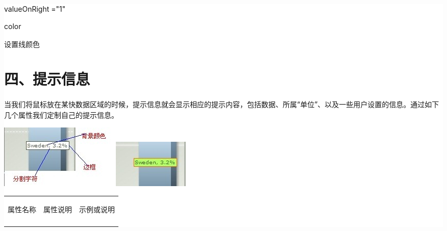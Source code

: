valueOnRight ="1"

</td> </tr>  
<tr>  
<td>

color

</td>  
<td>

设置线颜色

</td>  
<td>

</td> </tr> </table>

# 四、提示信息

当我们将鼠标放在某快数据区域的时候，提示信息就会显示相应的提示内容，包括数据、所属“单位”、以及一些用户设置的信息。通过如下几个属性我们定制自己的提示信息。

[![jjjjjj](../md/img/chenssy/16202412-e373deb671f9415ead449c21e88a0f2f.jpg)](https://images0.cnblogs.com/blog/381060/201308/16202412-3d18ecf161054fdfbe5d1618723698f0.jpg)
[![kkkkkk](../md/img/chenssy/16202412-47876617b174471a903540ecffc5c5b7.jpg)](https://images0.cnblogs.com/blog/381060/201308/16202412-3dd2cc325b1d4968934157ef20b2de47.jpg)  
  
<table>  
<tr>  
<td>

属性名称

</td>  
<td>

属性说明

</td>  
<td>

示例或说明

</td> </tr>  
<tr>  
<td>
